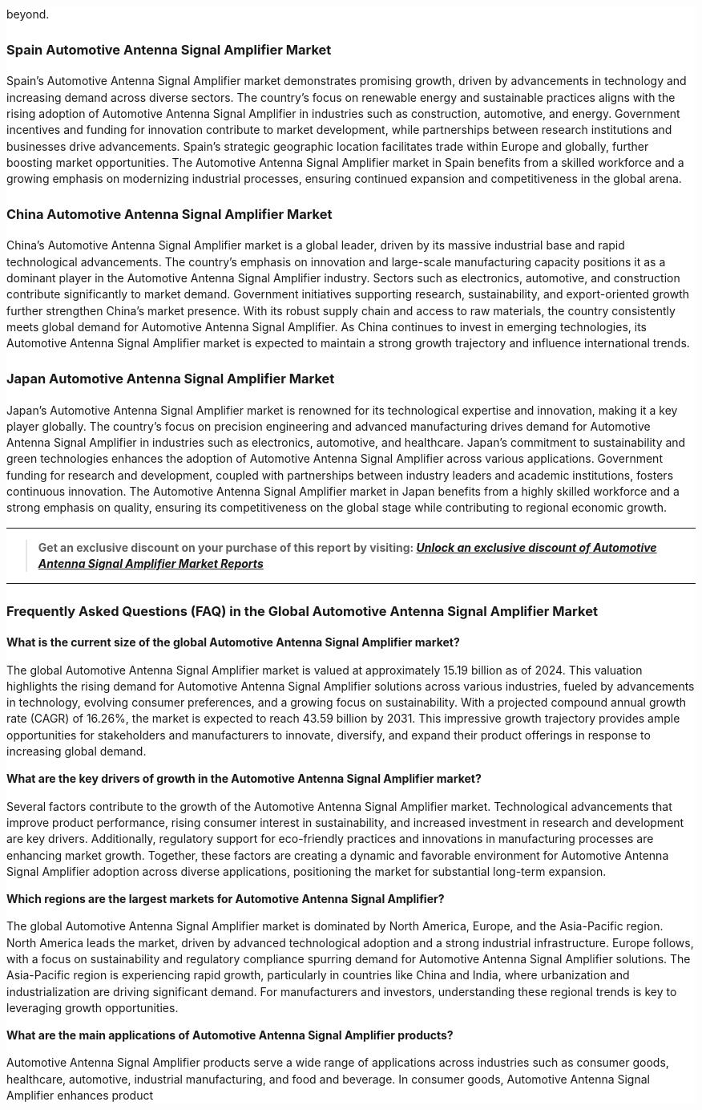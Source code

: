 beyond.</p><h3>Spain Automotive Antenna Signal Amplifier Market</h3><p>Spain&rsquo;s Automotive Antenna Signal Amplifier market demonstrates promising growth, driven by advancements in technology and increasing demand across diverse sectors. The country&rsquo;s focus on renewable energy and sustainable practices aligns with the rising adoption of Automotive Antenna Signal Amplifier in industries such as construction, automotive, and energy. Government incentives and funding for innovation contribute to market development, while partnerships between research institutions and businesses drive advancements. Spain&rsquo;s strategic geographic location facilitates trade within Europe and globally, further boosting market opportunities. The Automotive Antenna Signal Amplifier market in Spain benefits from a skilled workforce and a growing emphasis on modernizing industrial processes, ensuring continued expansion and competitiveness in the global arena.</p><h3>China Automotive Antenna Signal Amplifier Market</h3><p>China&rsquo;s Automotive Antenna Signal Amplifier market is a global leader, driven by its massive industrial base and rapid technological advancements. The country&rsquo;s emphasis on innovation and large-scale manufacturing capacity positions it as a dominant player in the Automotive Antenna Signal Amplifier industry. Sectors such as electronics, automotive, and construction contribute significantly to market demand. Government initiatives supporting research, sustainability, and export-oriented growth further strengthen China&rsquo;s market presence. With its robust supply chain and access to raw materials, the country consistently meets global demand for Automotive Antenna Signal Amplifier. As China continues to invest in emerging technologies, its Automotive Antenna Signal Amplifier market is expected to maintain a strong growth trajectory and influence international trends.</p><h3>Japan Automotive Antenna Signal Amplifier Market</h3><p>Japan&rsquo;s Automotive Antenna Signal Amplifier market is renowned for its technological expertise and innovation, making it a key player globally. The country&rsquo;s focus on precision engineering and advanced manufacturing drives demand for Automotive Antenna Signal Amplifier in industries such as electronics, automotive, and healthcare. Japan&rsquo;s commitment to sustainability and green technologies enhances the adoption of Automotive Antenna Signal Amplifier across various applications. Government funding for research and development, coupled with partnerships between industry leaders and academic institutions, fosters continuous innovation. The Automotive Antenna Signal Amplifier market in Japan benefits from a highly skilled workforce and a strong emphasis on quality, ensuring its competitiveness on the global stage while contributing to regional economic growth.</p><hr /><blockquote><p><strong>Get an exclusive discount on your purchase of this report by visiting: <em><a href="://marketresearchpulse.com/ask-for-discount/93623?utm_source=Github&amp;utm_medium=0116">Unlock an exclusive discount of Automotive Antenna Signal Amplifier Market Reports</a></em>&nbsp;</strong></p></blockquote><hr /><h3>Frequently Asked Questions (FAQ) in the Global Automotive Antenna Signal Amplifier Market</h3><p><strong>What is the current size of the global Automotive Antenna Signal Amplifier market?</strong></p><p>The global Automotive Antenna Signal Amplifier market is valued at approximately 15.19 billion as of 2024. This valuation highlights the rising demand for Automotive Antenna Signal Amplifier solutions across various industries, fueled by advancements in technology, evolving consumer preferences, and a growing focus on sustainability. With a projected compound annual growth rate (CAGR) of 16.26%, the market is expected to reach 43.59 billion by 2031. This impressive growth trajectory provides ample opportunities for stakeholders and manufacturers to innovate, diversify, and expand their product offerings in response to increasing global demand.</p><p><strong>What are the key drivers of growth in the Automotive Antenna Signal Amplifier market?</strong></p><p>Several factors contribute to the growth of the Automotive Antenna Signal Amplifier market. Technological advancements that improve product performance, rising consumer interest in sustainability, and increased investment in research and development are key drivers. Additionally, regulatory support for eco-friendly practices and innovations in manufacturing processes are enhancing market growth. Together, these factors are creating a dynamic and favorable environment for Automotive Antenna Signal Amplifier adoption across diverse applications, positioning the market for substantial long-term expansion.</p><p><strong>Which regions are the largest markets for Automotive Antenna Signal Amplifier?</strong></p><p>The global Automotive Antenna Signal Amplifier market is dominated by North America, Europe, and the Asia-Pacific region. North America leads the market, driven by advanced technological adoption and a strong industrial infrastructure. Europe follows, with a focus on sustainability and regulatory compliance spurring demand for Automotive Antenna Signal Amplifier solutions. The Asia-Pacific region is experiencing rapid growth, particularly in countries like China and India, where urbanization and industrialization are driving significant demand. For manufacturers and investors, understanding these regional trends is key to leveraging growth opportunities.</p><p><strong>What are the main applications of Automotive Antenna Signal Amplifier products?</strong></p><p>Automotive Antenna Signal Amplifier products serve a wide range of applications across industries such as consumer goods, healthcare, automotive, industrial manufacturing, and food and beverage. In consumer goods, Automotive Antenna Signal Amplifier enhances product
